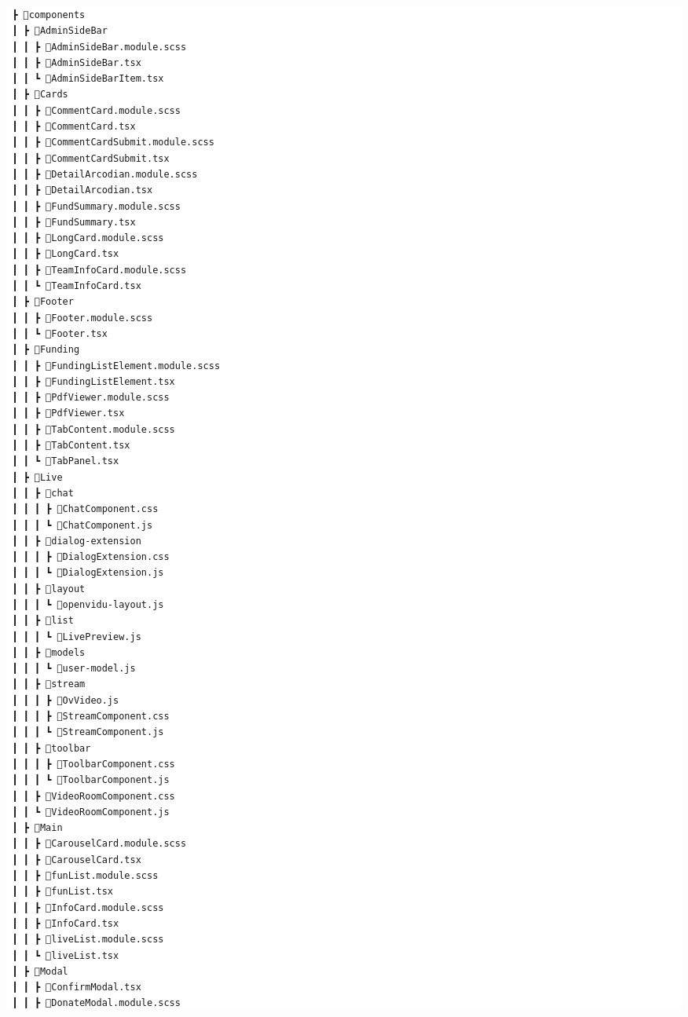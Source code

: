 ```
 ┣ 📂components
 ┃ ┣ 📂AdminSideBar
 ┃ ┃ ┣ 📜AdminSideBar.module.scss
 ┃ ┃ ┣ 📜AdminSideBar.tsx
 ┃ ┃ ┗ 📜AdminSideBarItem.tsx
 ┃ ┣ 📂Cards
 ┃ ┃ ┣ 📜CommentCard.module.scss
 ┃ ┃ ┣ 📜CommentCard.tsx
 ┃ ┃ ┣ 📜CommentCardSubmit.module.scss
 ┃ ┃ ┣ 📜CommentCardSubmit.tsx
 ┃ ┃ ┣ 📜DetailArcodian.module.scss
 ┃ ┃ ┣ 📜DetailArcodian.tsx
 ┃ ┃ ┣ 📜FundSummary.module.scss
 ┃ ┃ ┣ 📜FundSummary.tsx
 ┃ ┃ ┣ 📜LongCard.module.scss
 ┃ ┃ ┣ 📜LongCard.tsx
 ┃ ┃ ┣ 📜TeamInfoCard.module.scss
 ┃ ┃ ┗ 📜TeamInfoCard.tsx
 ┃ ┣ 📂Footer
 ┃ ┃ ┣ 📜Footer.module.scss
 ┃ ┃ ┗ 📜Footer.tsx
 ┃ ┣ 📂Funding
 ┃ ┃ ┣ 📜FundingListElement.module.scss
 ┃ ┃ ┣ 📜FundingListElement.tsx
 ┃ ┃ ┣ 📜PdfViewer.module.scss
 ┃ ┃ ┣ 📜PdfViewer.tsx
 ┃ ┃ ┣ 📜TabContent.module.scss
 ┃ ┃ ┣ 📜TabContent.tsx
 ┃ ┃ ┗ 📜TabPanel.tsx
 ┃ ┣ 📂Live
 ┃ ┃ ┣ 📂chat
 ┃ ┃ ┃ ┣ 📜ChatComponent.css
 ┃ ┃ ┃ ┗ 📜ChatComponent.js
 ┃ ┃ ┣ 📂dialog-extension
 ┃ ┃ ┃ ┣ 📜DialogExtension.css
 ┃ ┃ ┃ ┗ 📜DialogExtension.js
 ┃ ┃ ┣ 📂layout
 ┃ ┃ ┃ ┗ 📜openvidu-layout.js
 ┃ ┃ ┣ 📂list
 ┃ ┃ ┃ ┗ 📜LivePreview.js
 ┃ ┃ ┣ 📂models
 ┃ ┃ ┃ ┗ 📜user-model.js
 ┃ ┃ ┣ 📂stream
 ┃ ┃ ┃ ┣ 📜OvVideo.js
 ┃ ┃ ┃ ┣ 📜StreamComponent.css
 ┃ ┃ ┃ ┗ 📜StreamComponent.js
 ┃ ┃ ┣ 📂toolbar
 ┃ ┃ ┃ ┣ 📜ToolbarComponent.css
 ┃ ┃ ┃ ┗ 📜ToolbarComponent.js
 ┃ ┃ ┣ 📜VideoRoomComponent.css
 ┃ ┃ ┗ 📜VideoRoomComponent.js
 ┃ ┣ 📂Main
 ┃ ┃ ┣ 📜CarouselCard.module.scss
 ┃ ┃ ┣ 📜CarouselCard.tsx
 ┃ ┃ ┣ 📜funList.module.scss
 ┃ ┃ ┣ 📜funList.tsx
 ┃ ┃ ┣ 📜InfoCard.module.scss
 ┃ ┃ ┣ 📜InfoCard.tsx
 ┃ ┃ ┣ 📜liveList.module.scss
 ┃ ┃ ┗ 📜liveList.tsx
 ┃ ┣ 📂Modal
 ┃ ┃ ┣ 📜ConfirmModal.tsx
 ┃ ┃ ┣ 📜DonateModal.module.scss
```